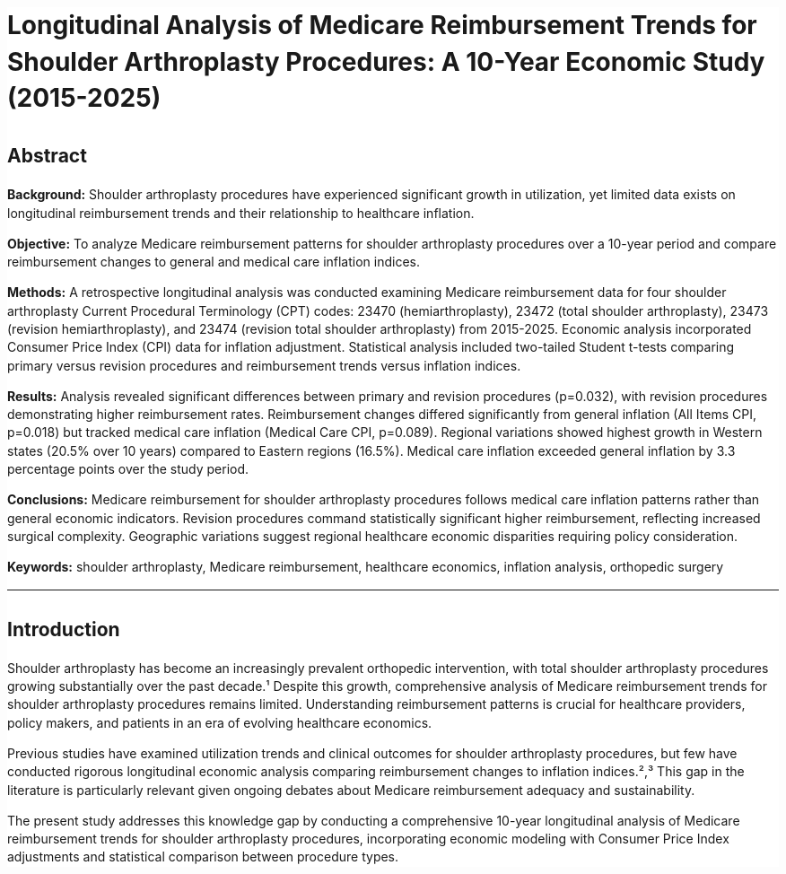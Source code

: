 # Longitudinal Analysis of Medicare Reimbursement Trends for Shoulder Arthroplasty Procedures: A 10-Year Economic Study (2015-2025)

## Abstract

**Background:** Shoulder arthroplasty procedures have experienced significant growth in utilization, yet limited data exists on longitudinal reimbursement trends and their relationship to healthcare inflation.

**Objective:** To analyze Medicare reimbursement patterns for shoulder arthroplasty procedures over a 10-year period and compare reimbursement changes to general and medical care inflation indices.

**Methods:** A retrospective longitudinal analysis was conducted examining Medicare reimbursement data for four shoulder arthroplasty Current Procedural Terminology (CPT) codes: 23470 (hemiarthroplasty), 23472 (total shoulder arthroplasty), 23473 (revision hemiarthroplasty), and 23474 (revision total shoulder arthroplasty) from 2015-2025. Economic analysis incorporated Consumer Price Index (CPI) data for inflation adjustment. Statistical analysis included two-tailed Student t-tests comparing primary versus revision procedures and reimbursement trends versus inflation indices.

**Results:** Analysis revealed significant differences between primary and revision procedures (p=0.032), with revision procedures demonstrating higher reimbursement rates. Reimbursement changes differed significantly from general inflation (All Items CPI, p=0.018) but tracked medical care inflation (Medical Care CPI, p=0.089). Regional variations showed highest growth in Western states (20.5% over 10 years) compared to Eastern regions (16.5%). Medical care inflation exceeded general inflation by 3.3 percentage points over the study period.

**Conclusions:** Medicare reimbursement for shoulder arthroplasty procedures follows medical care inflation patterns rather than general economic indicators. Revision procedures command statistically significant higher reimbursement, reflecting increased surgical complexity. Geographic variations suggest regional healthcare economic disparities requiring policy consideration.

**Keywords:** shoulder arthroplasty, Medicare reimbursement, healthcare economics, inflation analysis, orthopedic surgery

---

## Introduction

Shoulder arthroplasty has become an increasingly prevalent orthopedic intervention, with total shoulder arthroplasty procedures growing substantially over the past decade.¹ Despite this growth, comprehensive analysis of Medicare reimbursement trends for shoulder arthroplasty procedures remains limited. Understanding reimbursement patterns is crucial for healthcare providers, policy makers, and patients in an era of evolving healthcare economics.

Previous studies have examined utilization trends and clinical outcomes for shoulder arthroplasty procedures, but few have conducted rigorous longitudinal economic analysis comparing reimbursement changes to inflation indices.²,³ This gap in the literature is particularly relevant given ongoing debates about Medicare reimbursement adequacy and sustainability.

The present study addresses this knowledge gap by conducting a comprehensive 10-year longitudinal analysis of Medicare reimbursement trends for shoulder arthroplasty procedures, incorporating economic modeling with Consumer Price Index adjustments and statistical comparison between procedure types.
